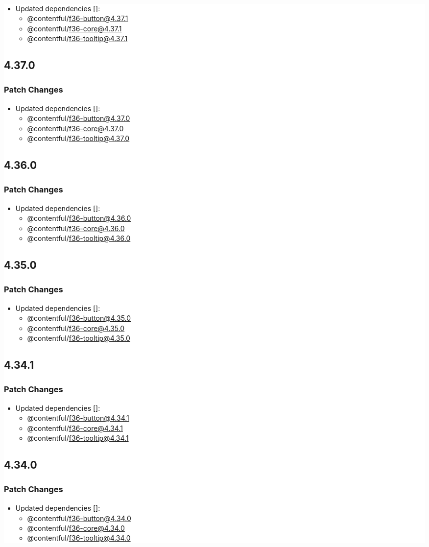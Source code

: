 - Updated dependencies []:
  - @contentful/f36-button@4.37.1
  - @contentful/f36-core@4.37.1
  - @contentful/f36-tooltip@4.37.1

## 4.37.0

### Patch Changes

- Updated dependencies []:
  - @contentful/f36-button@4.37.0
  - @contentful/f36-core@4.37.0
  - @contentful/f36-tooltip@4.37.0

## 4.36.0

### Patch Changes

- Updated dependencies []:
  - @contentful/f36-button@4.36.0
  - @contentful/f36-core@4.36.0
  - @contentful/f36-tooltip@4.36.0

## 4.35.0

### Patch Changes

- Updated dependencies []:
  - @contentful/f36-button@4.35.0
  - @contentful/f36-core@4.35.0
  - @contentful/f36-tooltip@4.35.0

## 4.34.1

### Patch Changes

- Updated dependencies []:
  - @contentful/f36-button@4.34.1
  - @contentful/f36-core@4.34.1
  - @contentful/f36-tooltip@4.34.1

## 4.34.0

### Patch Changes

- Updated dependencies []:
  - @contentful/f36-button@4.34.0
  - @contentful/f36-core@4.34.0
  - @contentful/f36-tooltip@4.34.0
